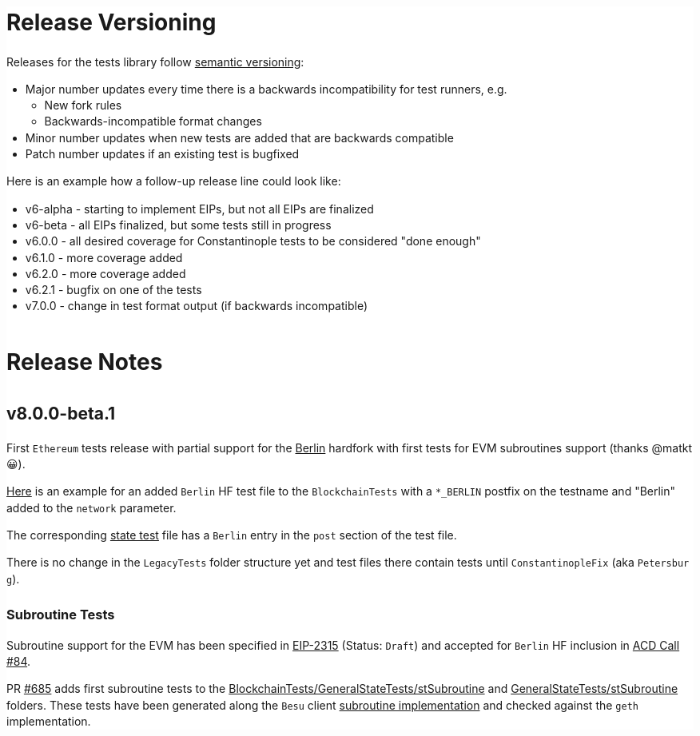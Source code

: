 # Release Versioning

Releases for the tests library follow [semantic versioning](https://semver.org/):

- Major number updates every time there is a backwards incompatibility for test runners, e.g.
  - New fork rules
  - Backwards-incompatible format changes
- Minor number updates when new tests are added that are backwards compatible
- Patch number updates if an existing test is bugfixed

Here is an example how a follow-up release line could look like:

- v6-alpha - starting to implement EIPs, but not all EIPs are finalized
- v6-beta - all EIPs finalized, but some tests still in progress
- v6.0.0 - all desired coverage for Constantinople tests to be considered "done enough"
- v6.1.0 - more coverage added
- v6.2.0 - more coverage added
- v6.2.1 - bugfix on one of the tests
- v7.0.0 - change in test format output (if backwards incompatible)

# Release Notes

## v8.0.0-beta.1

First `Ethereum` tests release with partial support for the
[Berlin](https://eips.ethereum.org/EIPS/eip-2070) hardfork with first tests
for EVM subroutines support (thanks @matkt 😀).

[Here](https://github.com/ethereum/tests/blob/develop/BlockchainTests/GeneralStateTests/stSubroutine/beginSubAtEndOfCode.json)
is an example for an added `Berlin` HF test file to the `BlockchainTests` with
a `*_BERLIN` postfix on the testname and "Berlin" added to the `network` parameter.

The corresponding [state test](https://github.com/ethereum/tests/blob/develop/GeneralStateTests/stSubroutine/beginSubAtEndOfCode.json) file has a `Berlin` entry in the `post` section of the test file.

There is no change in the `LegacyTests` folder structure yet and test files
there contain tests until `ConstantinopleFix` (aka `Petersburg`).

### Subroutine Tests

Subroutine support for the EVM has been specified in 
[EIP-2315](https://eips.ethereum.org/EIPS/eip-2315) (Status: `Draft`) and accepted
for `Berlin` HF inclusion in
[ACD Call #84](https://github.com/ethereum/pm/blob/master/All%20Core%20Devs%20Meetings/Meeting%2084.md#decisions-made).

PR [#685](https://github.com/ethereum/tests/pull/685) adds first subroutine tests
to the 
[BlockchainTests/GeneralStateTests/stSubroutine](https://github.com/ethereum/tests/tree/develop/BlockchainTests/GeneralStateTests/stSubroutine) and
[GeneralStateTests/stSubroutine](https://github.com/ethereum/tests/tree/develop/GeneralStateTests/stSubroutine) folders.
These tests have been generated along the `Besu` client
[subroutine implementation](https://github.com/hyperledger/besu/pull/717) and checked against
the `geth` implementation.
